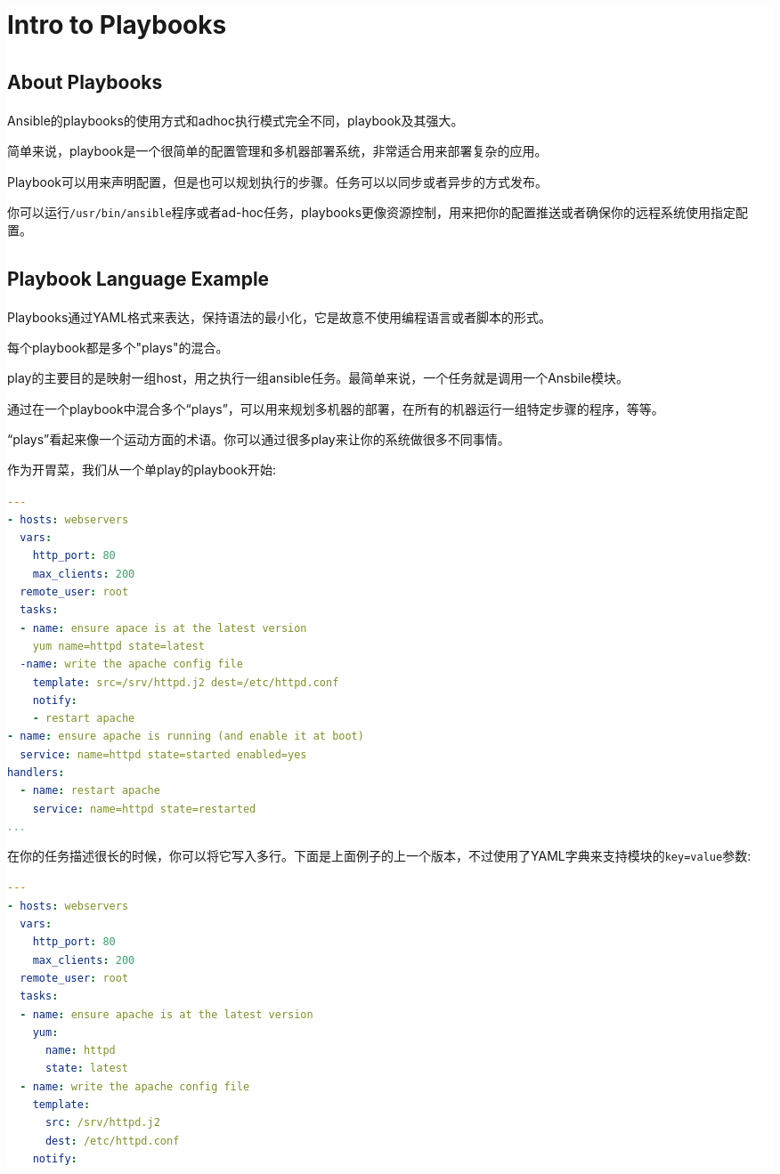 # Intro to Playbooks

## About Playbooks

Ansible的playbooks的使用方式和adhoc执行模式完全不同，playbook及其强大。

简单来说，playbook是一个很简单的配置管理和多机器部署系统，非常适合用来部署复杂的应用。

Playbook可以用来声明配置，但是也可以规划执行的步骤。任务可以以同步或者异步的方式发布。

你可以运行`/usr/bin/ansible`程序或者ad-hoc任务，playbooks更像资源控制，用来把你的配置推送或者确保你的远程系统使用指定配置。

## Playbook Language Example

Playbooks通过YAML格式来表达，保持语法的最小化，它是故意不使用编程语言或者脚本的形式。

每个playbook都是多个"plays"的混合。

play的主要目的是映射一组host，用之执行一组ansible任务。最简单来说，一个任务就是调用一个Ansbile模块。

通过在一个playbook中混合多个“plays”，可以用来规划多机器的部署，在所有的机器运行一组特定步骤的程序，等等。

“plays”看起来像一个运动方面的术语。你可以通过很多play来让你的系统做很多不同事情。

作为开胃菜，我们从一个单play的playbook开始:

```yaml
---
- hosts: webservers
  vars:
    http_port: 80
    max_clients: 200
  remote_user: root
  tasks:
  - name: ensure apace is at the latest version
    yum name=httpd state=latest
  -name: write the apache config file
    template: src=/srv/httpd.j2 dest=/etc/httpd.conf
    notify:
    - restart apache
- name: ensure apache is running (and enable it at boot)
  service: name=httpd state=started enabled=yes
handlers:
  - name: restart apache
    service: name=httpd state=restarted
...
```

在你的任务描述很长的时候，你可以将它写入多行。下面是上面例子的上一个版本，不过使用了YAML字典来支持模块的`key=value`参数:

```yaml
---
- hosts: webservers
  vars:
    http_port: 80
    max_clients: 200
  remote_user: root
  tasks:
  - name: ensure apache is at the latest version
    yum:
      name: httpd
      state: latest
  - name: write the apache config file
    template:
      src: /srv/httpd.j2
      dest: /etc/httpd.conf
    notify:
```